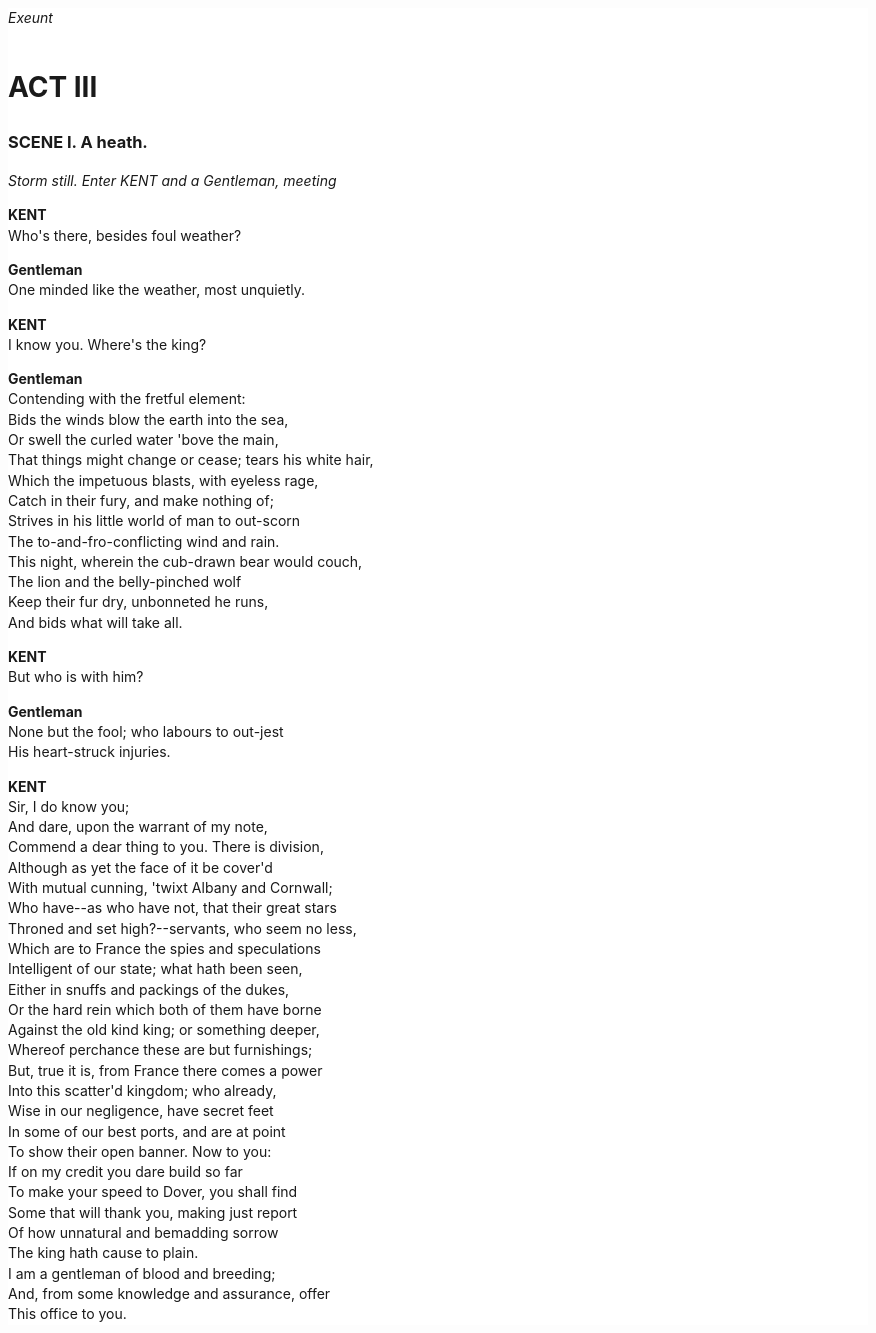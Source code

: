 _Exeunt_

# ACT III

### SCENE I. A heath.

_Storm still. Enter KENT and a Gentleman, meeting_

**KENT**  
Who's there, besides foul weather?  

**Gentleman**  
One minded like the weather, most unquietly.  

**KENT**  
I know you. Where's the king?  

**Gentleman**  
Contending with the fretful element:  
Bids the winds blow the earth into the sea,  
Or swell the curled water 'bove the main,  
That things might change or cease; tears his white hair,  
Which the impetuous blasts, with eyeless rage,  
Catch in their fury, and make nothing of;  
Strives in his little world of man to out-scorn  
The to-and-fro-conflicting wind and rain.  
This night, wherein the cub-drawn bear would couch,  
The lion and the belly-pinched wolf  
Keep their fur dry, unbonneted he runs,  
And bids what will take all.  

**KENT**  
But who is with him?  

**Gentleman**  
None but the fool; who labours to out-jest  
His heart-struck injuries.  

**KENT**  
Sir, I do know you;  
And dare, upon the warrant of my note,  
Commend a dear thing to you. There is division,  
Although as yet the face of it be cover'd  
With mutual cunning, 'twixt Albany and Cornwall;  
Who have--as who have not, that their great stars  
Throned and set high?--servants, who seem no less,  
Which are to France the spies and speculations  
Intelligent of our state; what hath been seen,  
Either in snuffs and packings of the dukes,  
Or the hard rein which both of them have borne  
Against the old kind king; or something deeper,  
Whereof perchance these are but furnishings;  
But, true it is, from France there comes a power  
Into this scatter'd kingdom; who already,  
Wise in our negligence, have secret feet  
In some of our best ports, and are at point  
To show their open banner. Now to you:  
If on my credit you dare build so far  
To make your speed to Dover, you shall find  
Some that will thank you, making just report  
Of how unnatural and bemadding sorrow  
The king hath cause to plain.  
I am a gentleman of blood and breeding;  
And, from some knowledge and assurance, offer  
This office to you.  
